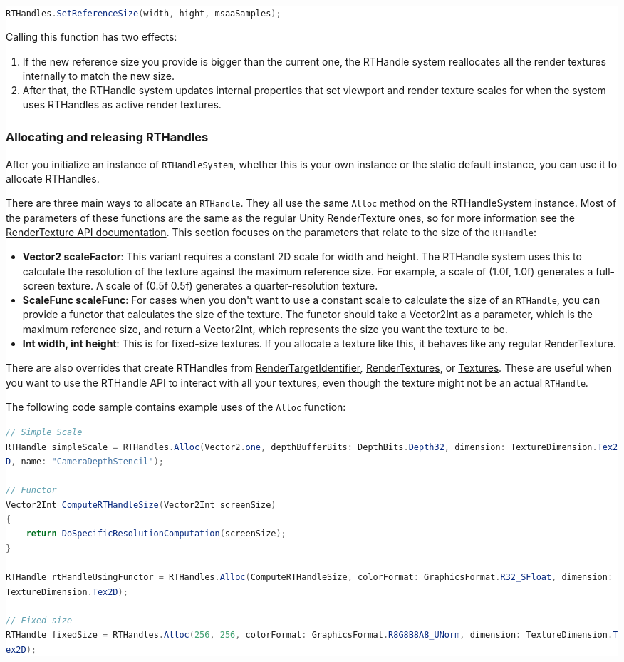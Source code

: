 ```c#
RTHandles.SetReferenceSize(width, hight, msaaSamples);
```

Calling this function has two effects:

1. If the new reference size you provide is bigger than the current one, the RTHandle system reallocates all the render textures internally to match the new size.
2. After that, the RTHandle system updates internal properties that set viewport and render texture scales for when the system uses RTHandles as active render textures.

### Allocating and releasing RTHandles

After you initialize an instance of `RTHandleSystem`, whether this is your own instance or the static default instance, you can use it to allocate RTHandles.

There are three main ways to allocate an `RTHandle`. They all use the same `Alloc` method on the RTHandleSystem instance. Most of the parameters of these functions are the same as the regular Unity RenderTexture ones, so for more information see the [RenderTexture API documentation](https://docs.unity3d.com/ScriptReference/RenderTexture.html). This section focuses on the parameters that relate to the size of the `RTHandle`:

- **Vector2 scaleFactor**: This variant requires a constant 2D scale for width and height. The RTHandle system uses this to calculate the resolution of the texture against the maximum reference size. For example, a scale of (1.0f, 1.0f) generates a full-screen texture. A scale of (0.5f 0.5f) generates a quarter-resolution texture.
- **ScaleFunc scaleFunc**: For cases when you don't want to use a constant scale to calculate the size of an `RTHandle`, you can provide a functor that calculates the size of the texture. The functor should take a Vector2Int as a parameter, which is the maximum reference size, and return a Vector2Int, which represents the size you want the texture to be.
- **Int width, int height**: This is for fixed-size textures. If you allocate a texture like this, it behaves like any regular RenderTexture.

There are also overrides that create RTHandles from [RenderTargetIdentifier](https://docs.unity3d.com/ScriptReference/Rendering.RenderTargetIdentifier.html)*,* [RenderTextures](https://docs.unity3d.com/ScriptReference/RenderTexture.html), or [Textures](https://docs.unity3d.com/Manual/Textures.html)*.* These are useful when you want to use the RTHandle API to interact with all your textures, even though the texture might not be an actual `RTHandle`*.*

The following code sample contains example uses of the `Alloc` function: 

```c#
// Simple Scale
RTHandle simpleScale = RTHandles.Alloc(Vector2.one, depthBufferBits: DepthBits.Depth32, dimension: TextureDimension.Tex2D, name: "CameraDepthStencil");

// Functor
Vector2Int ComputeRTHandleSize(Vector2Int screenSize)
{
    return DoSpecificResolutionComputation(screenSize);
}

RTHandle rtHandleUsingFunctor = RTHandles.Alloc(ComputeRTHandleSize, colorFormat: GraphicsFormat.R32_SFloat, dimension: TextureDimension.Tex2D);

// Fixed size
RTHandle fixedSize = RTHandles.Alloc(256, 256, colorFormat: GraphicsFormat.R8G8B8A8_UNorm, dimension: TextureDimension.Tex2D);
```
